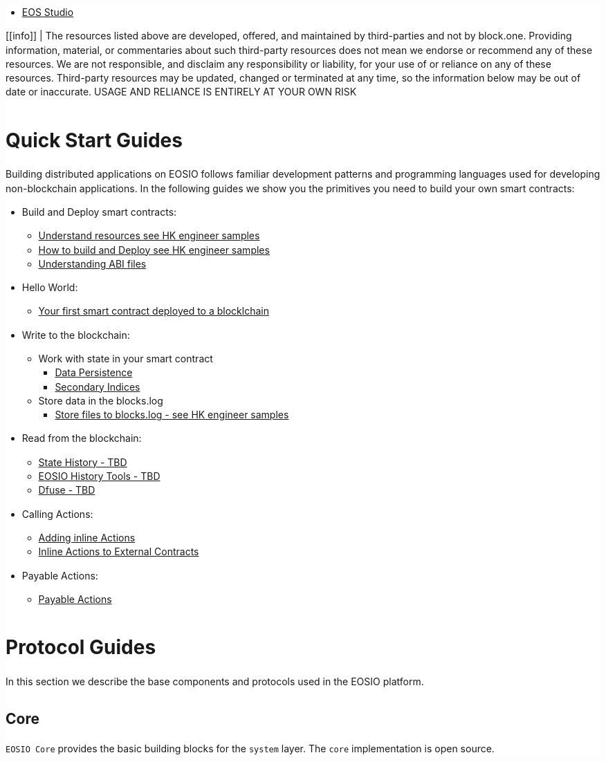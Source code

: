 - [EOS Studio](https://www.eosstudio.io/)

[[info]]
| The resources listed above are developed, offered, and maintained by third-parties and not by block.one. Providing information, material, or commentaries about such third-party resources does not mean we endorse or recommend any of these resources. We are not responsible, and disclaim any responsibility or liability, for your use of or reliance on any of these resources. Third-party resources may be updated, changed or terminated at any time, so the information below may be out of date or inaccurate. USAGE AND RELIANCE IS ENTIRELY AT YOUR OWN RISK


# Quick Start Guides
Building distributed applications on EOSIO follows familiar development patterns and programming languages used for developing non-blockchain applications. In the following guides we show you the primitives you need to build your own smart contracts:


* Build and Deploy smart contracts:
	* [Understand resources see HK engineer samples](https://developers.eos.io/welcome/badlink)
	* [How to build and Deploy see HK engineer samples](https://developers.eos.io/welcome/badlink)
	* [Understanding ABI files](https://developers.eos.io/welcome/latest/getting-started/smart-contract-development/understanding-ABI-files)

* Hello World: 
	* [Your first smart contract deployed to a blocklchain](https://developers.eos.io/welcome/latest/getting-started/smart-contract-development/hello-world)

* Write to the blockchain:
	* Work with state in your smart contract 
		* [Data Persistence](https://developers.eos.io/welcome/latest/getting-started/smart-contract-development/data-persistence)
		* [Secondary Indices](https://developers.eos.io/welcome/latest/getting-started/smart-contract-development/secondary-indices)
	* Store data in the blocks.log 
		* [Store files to blocks.log - see HK engineer samples](https://developers.eos.io/welcome/badlink)

* Read from the blockchain:
	* [State History  - TBD](https://developers.eos.io/welcome/badlink)
	* [EOSIO History Tools  - TBD](https://developers.eos.io/welcome/badlink)
	* [Dfuse  - TBD](https://developers.eos.io/welcome/badlink)

* Calling Actions:
	* [Adding inline Actions](https://developers.eos.io/welcome/latest/getting-started/smart-contract-development/adding-inline-actions)
	* [Inline Actions to External Contracts](https://developers.eos.io/welcome/latest/getting-started/smart-contract-development/inline-action-to-external-contract)

* Payable Actions:
	* [Payable Actions](https://developers.eos.io/welcome/latest/getting-started/smart-contract-development/payable_actions)

# Protocol Guides
In this section we describe the base components and protocols used in the EOSIO platform.

## Core
`EOSIO Core` provides the basic building blocks for the `system` layer. The `core` implementation is open source.
